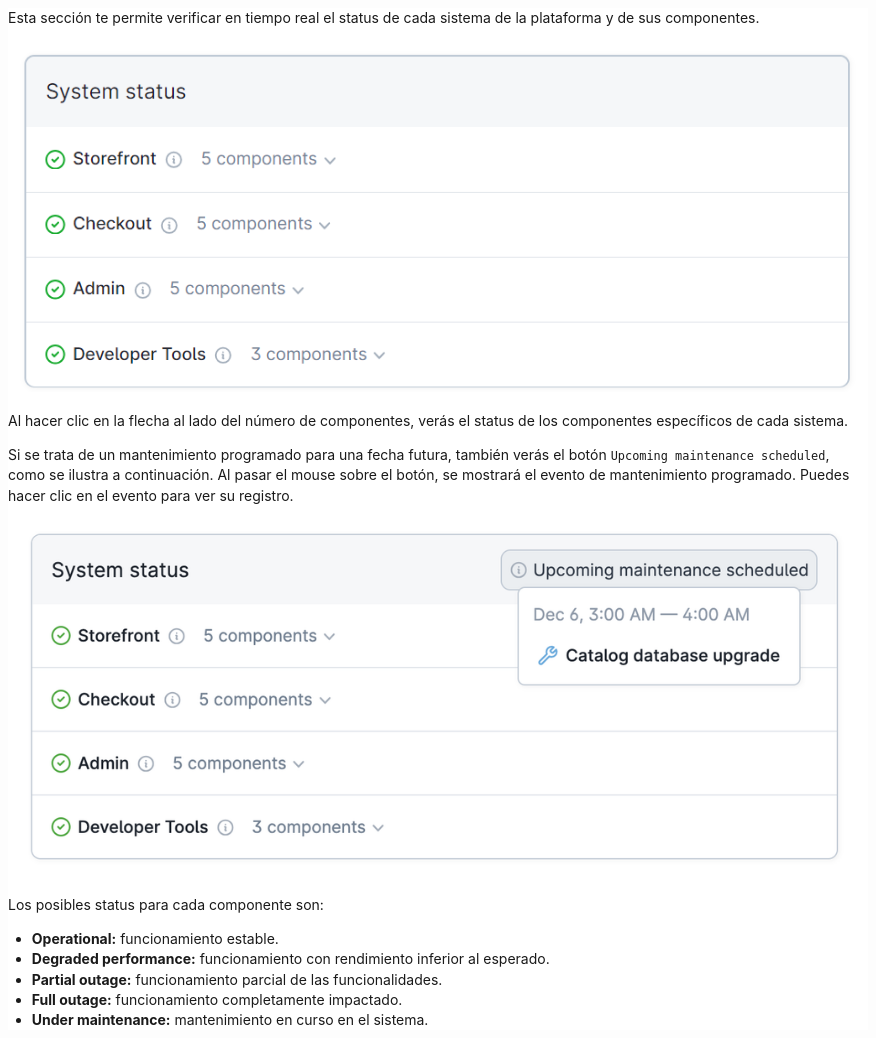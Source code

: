 Esta sección te permite verificar en tiempo real el status de cada sistema de la plataforma y de sus componentes.

![statuspage-6](https://raw.githubusercontent.com/vtexdocs/help-center-content/refs/heads/main/docs/es/tutorials/infraestructura/sla-y-status/pagina-vtex-status_6.png)

Al hacer clic en la flecha <i class="fas fa-chevron-down"></i> al lado del número de componentes, verás el status de los componentes específicos de cada sistema.

Si se trata de un mantenimiento programado para una fecha futura, también verás el botón `Upcoming maintenance scheduled`, como se ilustra a continuación. Al pasar el mouse sobre el botón, se mostrará el evento de mantenimiento programado. Puedes hacer clic en el evento para ver su registro.

![statuspage-7](https://raw.githubusercontent.com/vtexdocs/help-center-content/refs/heads/main/docs/es/tutorials/infraestructura/sla-y-status/pagina-vtex-status_7.png)

Los posibles status para cada componente son:

* **Operational:** funcionamiento estable.
* **Degraded performance:** funcionamiento con rendimiento inferior al esperado.
* **Partial outage:** funcionamiento parcial de las funcionalidades.
* **Full outage:** funcionamiento completamente impactado.
* **Under maintenance:** mantenimiento en curso en el sistema.
